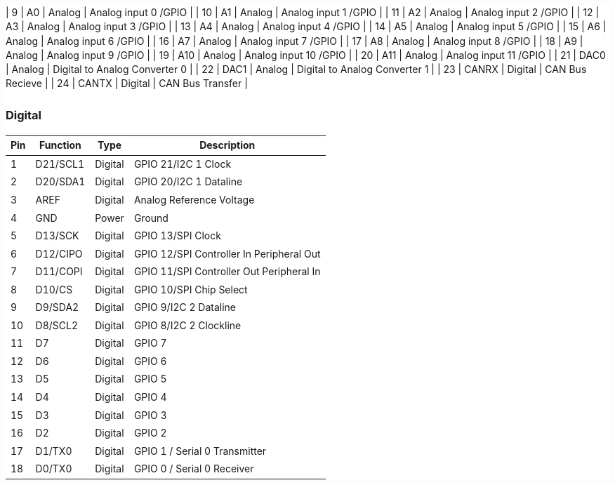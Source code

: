 |  9   | A0         | Analog    | Analog input 0 /GPIO                            |
|  10  | A1         | Analog    | Analog input 1 /GPIO                            |
|  11  | A2         | Analog    | Analog input 2 /GPIO                            |
|  12  | A3         | Analog    | Analog input 3 /GPIO                            |
|  13  | A4         | Analog    | Analog input 4 /GPIO                            |
|  14  | A5         | Analog    | Analog input 5 /GPIO                            |
|  15  | A6         | Analog    | Analog input 6 /GPIO                            |
|  16  | A7         | Analog    | Analog input 7 /GPIO                            |
|  17  | A8         | Analog    | Analog input 8 /GPIO                            |
|  18  | A9         | Analog    | Analog input 9 /GPIO                            |
|  19  | A10        | Analog    | Analog input 10 /GPIO                           |
|  20  | A11        | Analog    | Analog input 11 /GPIO                           |
|  21  | DAC0       | Analog    | Digital to Analog Converter 0                   |
|  22  | DAC1       | Analog    | Digital to Analog Converter 1                   |
|  23  | CANRX      | Digital   | CAN Bus Recieve                                 |
|  24  | CANTX      | Digital   | CAN Bus Transfer                                |

### Digital

| Pin  | Function  | Type    | Description                    |
| ---- | --------- | --------| ------------------------------ |
|  1   | D21/SCL1  | Digital | GPIO 21/I2C 1 Clock            |
|  2   | D20/SDA1  | Digital | GPIO 20/I2C 1 Dataline         |
|  3   | AREF      | Digital | Analog Reference Voltage       |
|  4   | GND       | Power   | Ground                         |
|  5   | D13/SCK   | Digital | GPIO 13/SPI Clock              |
|  6   | D12/CIPO  | Digital | GPIO 12/SPI Controller In Peripheral Out     |
|  7   | D11/COPI  | Digital | GPIO 11/SPI Controller Out Peripheral In          |
|  8   | D10/CS    | Digital | GPIO 10/SPI Chip Select          |
|  9   | D9/SDA2   | Digital | GPIO 9/I2C 2 Dataline             |
|  10  | D8/SCL2   | Digital | GPIO 8/I2C 2 Clockline           |
|  11  | D7        | Digital | GPIO 7           |
|  12  | D6        | Digital | GPIO 6           |
|  13  | D5        | Digital | GPIO 5           |
|  14  | D4        | Digital | GPIO 4           |
|  15  | D3        | Digital | GPIO 3           |
|  16  | D2        | Digital | GPIO 2           |
|  17  | D1/TX0    | Digital | GPIO 1 / Serial 0 Transmitter|
|  18  | D0/TX0    | Digital | GPIO 0 / Serial 0 Receiver          |
